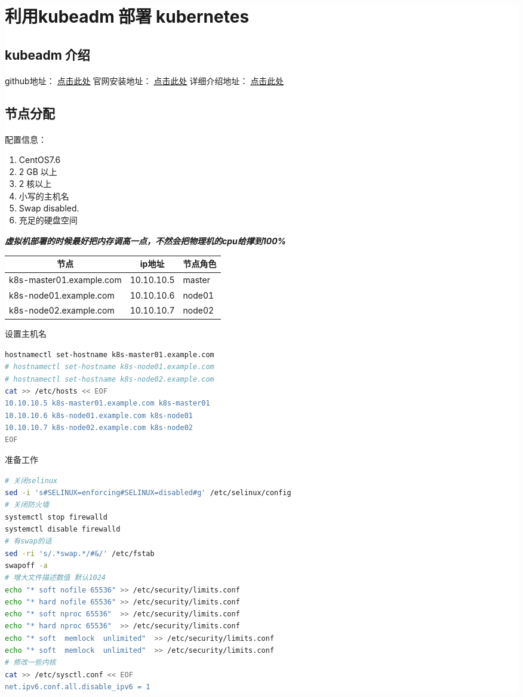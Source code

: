 # 利用kubeadm 部署 kubernetes

## kubeadm 介绍

github地址： [点击此处](https://github.com/kubernetes/kubeadm)
官网安装地址： [点击此处](https://kubernetes.io/docs/setup/production-environment/tools/kubeadm/install-kubeadm/)
详细介绍地址： [点击此处](https://github.com/kubernetes/kubeadm/blob/master/docs/design/design_v1.10.md)

## 节点分配

配置信息：
1. CentOS7.6
2. 2 GB 以上
3. 2 核以上
4. 小写的主机名
5. Swap disabled.
6. 充足的硬盘空间



***虚拟机部署的时候最好把内存调高一点，不然会把物理机的cpu给撑到100%***

|节点|ip地址|节点角色|
|-|-|-|
|k8s-master01.example.com|10.10.10.5|master|
|k8s-node01.example.com|10.10.10.6|node01|
|k8s-node02.example.com|10.10.10.7|node02|

设置主机名

```bash
hostnamectl set-hostname k8s-master01.example.com
# hostnamectl set-hostname k8s-node01.example.com
# hostnamectl set-hostname k8s-node02.example.com
cat >> /etc/hosts << EOF
10.10.10.5 k8s-master01.example.com k8s-master01
10.10.10.6 k8s-node01.example.com k8s-node01
10.10.10.7 k8s-node02.example.com k8s-node02
EOF
```
准备工作
```bash
# 关闭selinux
sed -i 's#SELINUX=enforcing#SELINUX=disabled#g' /etc/selinux/config
# 关闭防火墙
systemctl stop firewalld
systemctl disable firewalld
# 有swap的话
sed -ri 's/.*swap.*/#&/' /etc/fstab
swapoff -a
# 增大文件描述数值 默认1024
echo "* soft nofile 65536" >> /etc/security/limits.conf
echo "* hard nofile 65536" >> /etc/security/limits.conf
echo "* soft nproc 65536"  >> /etc/security/limits.conf
echo "* hard nproc 65536"  >> /etc/security/limits.conf
echo "* soft  memlock  unlimited"  >> /etc/security/limits.conf
echo "* soft  memlock  unlimited"  >> /etc/security/limits.conf
# 修改一些内核
cat >> /etc/sysctl.conf << EOF
net.ipv6.conf.all.disable_ipv6 = 1
```